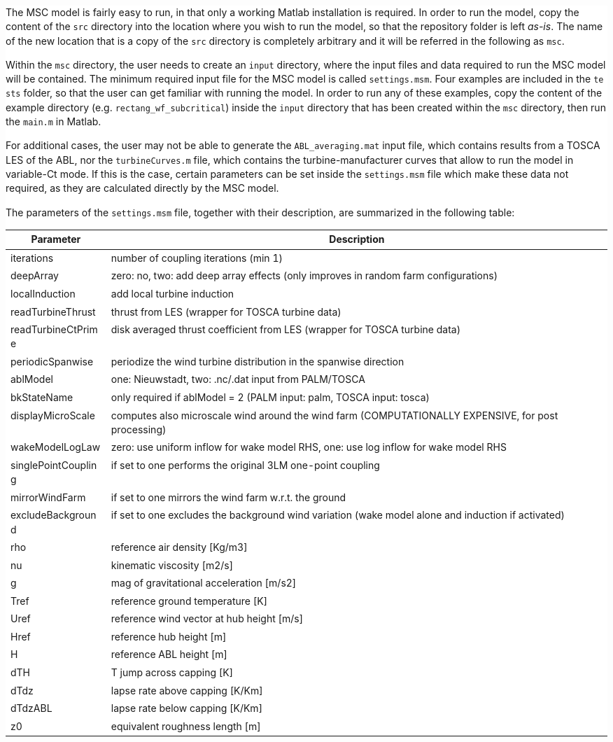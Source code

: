 The MSC model is fairly easy to run, in that only a working Matlab installation is required. In order to run the model, copy the content of the ``src`` directory into the location 
where you wish to run the model, so that the repository folder is left *as-is*. The name of the new location that is a copy of the ``src`` directory is completely arbitrary and it will be referred in the following as ``msc``.

Within the ``msc`` directory, the user needs to create an ``input`` directory, where the input files and data required to run the MSC model will be contained. The minimum required input file for the MSC model is called ``settings.msm``. Four examples are included in the ``tests`` folder, so that the user can get familiar with running the model. In order to run any of these examples, copy the content of the example directory (e.g. ``rectang_wf_subcritical``) inside the ``input`` directory that has been created within the ``msc`` directory, then run the ``main.m`` in Matlab. 

For additional cases, the user may not be able to generate the ``ABL_averaging.mat`` input file, which contains results from a TOSCA LES of the ABL, nor the ``turbineCurves.m`` file, which contains the turbine-manufacturer curves that allow to run the model in variable-Ct mode. If this is the case, certain parameters can be set inside the ``settings.msm`` file which make these data not required, as they are calculated directly by the MSC model. 

The parameters of the ``settings.msm`` file, together with their description, are summarized in the following table:

| Parameter               | Description                                                                                                 |
|-------------------------|-------------------------------------------------------------------------------------------------------------|
| iterations              | number of coupling iterations (min 1)                                                                       |
| deepArray               | zero: no, two: add deep array effects (only improves in random farm configurations)                         |
| localInduction          | add local turbine induction                                                                                 |
| readTurbineThrust       | thrust from LES (wrapper for TOSCA turbine data)                                                            |
| readTurbineCtPrime      | disk averaged thrust coefficient from LES (wrapper for TOSCA turbine data)                                  |
| periodicSpanwise        | periodize the wind turbine distribution in the spanwise direction                                           |
| ablModel                | one: Nieuwstadt, two: .nc/.dat input from PALM/TOSCA                                                        |
| bkStateName             | only required if ablModel = 2 (PALM input: palm, TOSCA input: tosca)                                        |
| displayMicroScale       | computes also microscale wind around the wind farm (COMPUTATIONALLY EXPENSIVE, for post processing)         |
| wakeModelLogLaw         | zero: use uniform inflow for wake model RHS, one: use log inflow for wake model RHS                         |
| singlePointCoupling     | if set to one performs the original 3LM one-point coupling                                                  |
| mirrorWindFarm          | if set to one mirrors the wind farm w.r.t. the ground                                                       |
| excludeBackground       | if set to one excludes the background wind variation (wake model alone and induction if activated)          |
| rho                     | reference air density [Kg/m3]                                                                               |
| nu                      | kinematic viscosity [m2/s]                                                                                  |
| g                       | mag of gravitational acceleration [m/s2]                                                                    |
| Tref                    | reference ground temperature [K]                                                                            |
| Uref                    | reference wind vector at hub height [m/s]                                                                   |
| Href                    | reference hub height [m]                                                                                    |
| H                       | reference ABL height [m]                                                                                    |
| dTH                     | T jump across capping [K]                                                                                   |
| dTdz                    | lapse rate above capping [K/Km]                                                                             |
| dTdzABL                 | lapse rate below capping [K/Km]                                                                             |
| z0                      | equivalent roughness length [m]                                                                             |